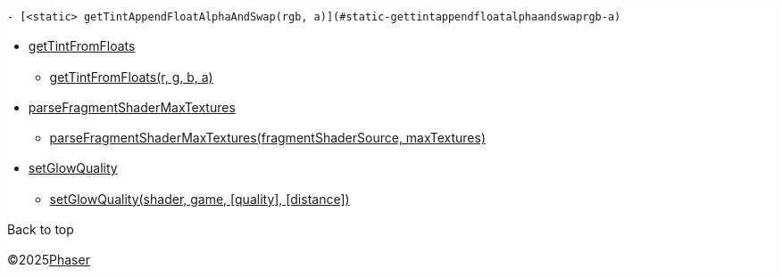     - [<static> getTintAppendFloatAlphaAndSwap(rgb, a)](#static-gettintappendfloatalphaandswaprgb-a)
  + [getTintFromFloats](#gettintfromfloats)

    - [<static> getTintFromFloats(r, g, b, a)](#static-gettintfromfloatsr-g-b-a)
  + [parseFragmentShaderMaxTextures](#parsefragmentshadermaxtextures)

    - [<static> parseFragmentShaderMaxTextures(fragmentShaderSource, maxTextures)](#static-parsefragmentshadermaxtexturesfragmentshadersource-maxtextures)
  + [setGlowQuality](#setglowquality)

    - [<static> setGlowQuality(shader, game, [quality], [distance])](#static-setglowqualityshader-game-quality-distance)

Back to top

©2025[Phaser](https://docs.phaser.io)
